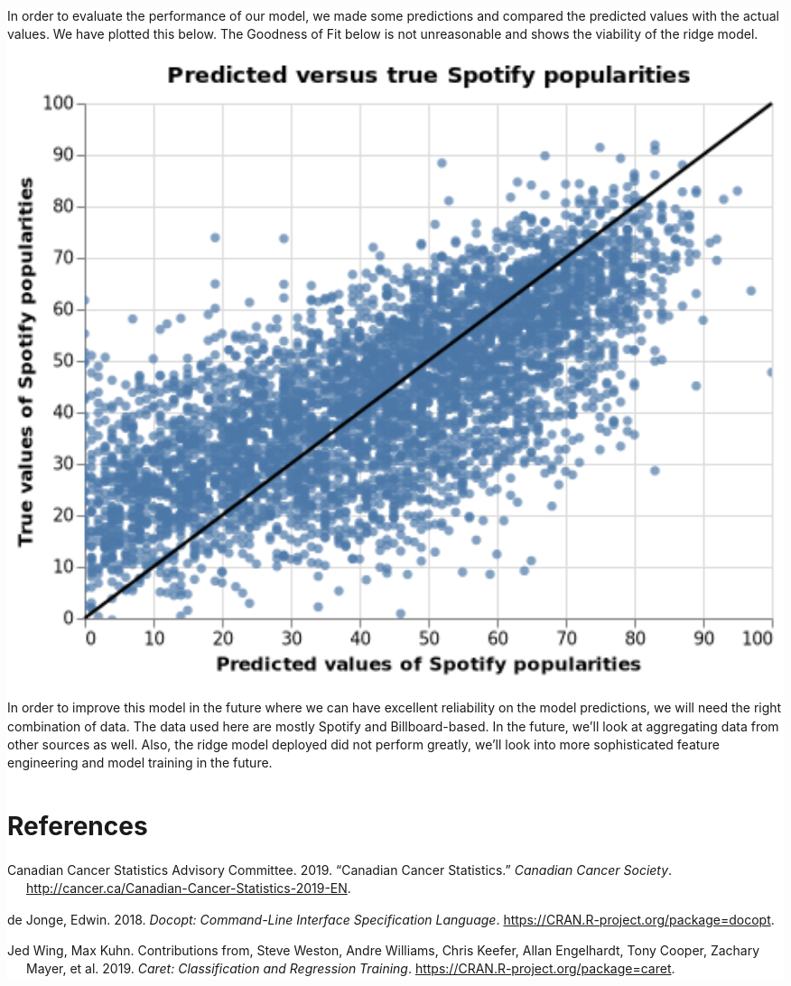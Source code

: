 In order to evaluate the performance of our model, we made some
predictions and compared the predicted values with the actual values. We
have plotted this below. The Goodness of Fit below is not unreasonable
and shows the viability of the ridge model.

<img src="../results/predict_vs_test.png" title="Figure 2. Comparison of actual vs. predicted values" alt="Figure 2. Comparison of actual vs. predicted values" width="100%" />

In order to improve this model in the future where we can have excellent
reliability on the model predictions, we will need the right combination
of data. The data used here are mostly Spotify and Billboard-based. In
the future, we’ll look at aggregating data from other sources as well.
Also, the ridge model deployed did not perform greatly, we’ll look into
more sophisticated feature engineering and model training in the future.

# References

<div id="refs" class="references csl-bib-body hanging-indent">

<div id="ref-ccsac" class="csl-entry">

Canadian Cancer Statistics Advisory Committee. 2019. “Canadian Cancer
Statistics.” *Canadian Cancer Society*.
<http://cancer.ca/Canadian-Cancer-Statistics-2019-EN>.

</div>

<div id="ref-docopt" class="csl-entry">

de Jonge, Edwin. 2018. *Docopt: Command-Line Interface Specification
Language*. <https://CRAN.R-project.org/package=docopt>.

</div>

<div id="ref-caret" class="csl-entry">

Jed Wing, Max Kuhn. Contributions from, Steve Weston, Andre Williams,
Chris Keefer, Allan Engelhardt, Tony Cooper, Zachary Mayer, et al. 2019.
*Caret: Classification and Regression Training*.
<https://CRAN.R-project.org/package=caret>.
